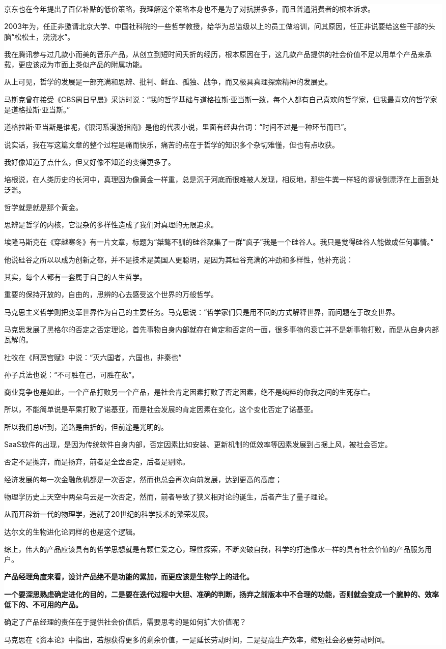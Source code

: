 京东也在今年提出了百亿补贴的低价策略，我理解这个策略本身也不是为了对抗拼多多，而且普通消费者的根本诉求。

2003年为，任正非邀请北京大学、中国社科院的一些哲学教授，给华为总监级以上的员工做培训，问其原因，任正非说要给这些干部的头脑“松松土，浇浇水”。

我在腾讯参与过几款小而美的音乐产品，从创立到短时间夭折的经历，根本原因在于，这几款产品提供的社会价值不足以用单个产品来承载，更应该成为市面上类似产品的附属功能。

从上可见，哲学的发展是一部充满和思辨、批判、鲜血、孤独、战争，而又极具真理探索精神的发展史。

马斯克曾在接受《CBS周日早晨》采访时说：“我的哲学基础与道格拉斯·亚当斯一致，每个人都有自己喜欢的哲学家，但我最喜欢的哲学家是道格拉斯·亚当斯。”

道格拉斯·亚当斯是谁呢，《银河系漫游指南》是他的代表小说，里面有经典台词：“时间不过是一种环节而已”。

说实话，我在写这篇文章的整个过程是痛而快乐，痛苦的点在于哲学的知识多个杂切难懂，但也有点收获。

我好像知道了点什么，但又好像不知道的变得更多了。

培根说，在人类历史的长河中，真理因为像黄金一样重，总是沉于河底而很难被人发现，相反地，那些牛粪一样轻的谬误倒漂浮在上面到处泛滥。

哲学就是就是那个黄金。

思辨是哲学的内核，它混杂的多样性造成了我们对真理的无限追求。

埃隆马斯克在《穿越寒冬》有一片文章，标题为“桀骜不驯的硅谷聚集了一群“疯子”我是一个硅谷人。我只是觉得硅谷人能做成任何事情。”

他说硅谷之所以以成为创新之都，并不是技术是美国人更聪明，是因为其硅谷充满的冲劲和多样性，他补充说：

其实，每个人都有一套属于自己的人生哲学。

重要的保持开放的，自由的，思辨的心去感受这个世界的万般哲学。

马克思主义哲学则把变革世界作为自己的主要任务。马克思说：“哲学家们只是用不同的方式解释世界，而问题在于改变世界。

马克思发展了黑格尔的否定之否定理论，首先事物自身内部就存在肯定和否定的一面，很多事物的衰亡并不是新事物打败，而是从自身内部瓦解的。

杜牧在《阿房宫赋》中说：“灭六国者，六国也，非秦也“

孙子兵法也说：“不可胜在己，可胜在敌”。

商业竞争也是如此，一个产品打败另一个产品，是社会肯定因素打败了否定因素，绝不是纯粹的你我之间的生死存亡。

所以，不能简单说是苹果打败了诺基亚，而是社会发展的肯定因素在变化，这个变化否定了诺基亚。

所以我们总听到，道路是曲折的，但前途是光明的。

SaaS软件的出现，是因为传统软件自身内部，否定因素比如安装、更新机制的低效率等因素发展到占据上风，被社会否定。

否定不是抛弃，而是扬弃，前者是全盘否定，后者是剔除。

经济发展的每一次金融危机都是一次否定，然而也总会再次向前发展，达到更高的高度；

物理学历史上天空中两朵乌云是一次否定，然而，前者导致了狭义相对论的诞生，后者产生了量子理论。

从而开辟新一代的物理学，造就了20世纪的科学技术的繁荣发展。

达尔文的生物进化论同样的也是这个逻辑。

综上，伟大的产品应该具有的哲学思想就是有颗仁爱之心，理性探索，不断突破自我，科学的打造像水一样的具有社会价值的产品服务用户。

**产品经理角度来看，设计产品绝不是功能的累加，而更应该是生物学上的进化。**

**一个要深思熟虑确定进化的目的，二是要在迭代过程中大胆、准确的判断，扬弃之前版本中不合理的功能，否则就会变成一个臃肿的、效率低下的、不可用的产品。**

确定了产品经理的责任在于提供社会价值后，需要思考的是如何扩大价值呢？

马克思在《资本论》中指出，若想获得更多的剩余价值，一是延长劳动时间，二是提高生产效率，缩短社会必要劳动时间。
